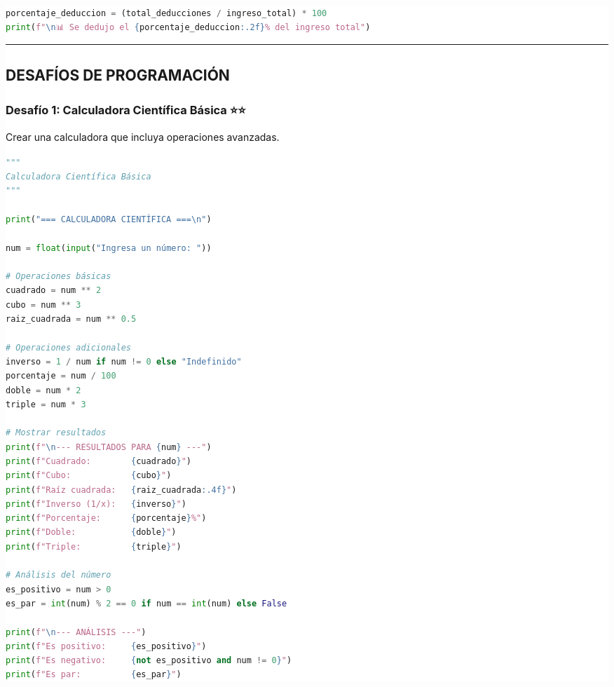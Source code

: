 ```python
porcentaje_deduccion = (total_deducciones / ingreso_total) * 100
print(f"\n📊 Se dedujo el {porcentaje_deduccion:.2f}% del ingreso total")
```

---

## DESAFÍOS DE PROGRAMACIÓN

### Desafío 1: Calculadora Científica Básica ⭐⭐

Crear una calculadora que incluya operaciones avanzadas.

```python
"""
Calculadora Científica Básica
"""

print("=== CALCULADORA CIENTÍFICA ===\n")

num = float(input("Ingresa un número: "))

# Operaciones básicas
cuadrado = num ** 2
cubo = num ** 3
raiz_cuadrada = num ** 0.5

# Operaciones adicionales
inverso = 1 / num if num != 0 else "Indefinido"
porcentaje = num / 100
doble = num * 2
triple = num * 3

# Mostrar resultados
print(f"\n--- RESULTADOS PARA {num} ---")
print(f"Cuadrado:        {cuadrado}")
print(f"Cubo:            {cubo}")
print(f"Raíz cuadrada:   {raiz_cuadrada:.4f}")
print(f"Inverso (1/x):   {inverso}")
print(f"Porcentaje:      {porcentaje}%")
print(f"Doble:           {doble}")
print(f"Triple:          {triple}")

# Análisis del número
es_positivo = num > 0
es_par = int(num) % 2 == 0 if num == int(num) else False

print(f"\n--- ANÁLISIS ---")
print(f"Es positivo:     {es_positivo}")
print(f"Es negativo:     {not es_positivo and num != 0}")
print(f"Es par:          {es_par}")
```
